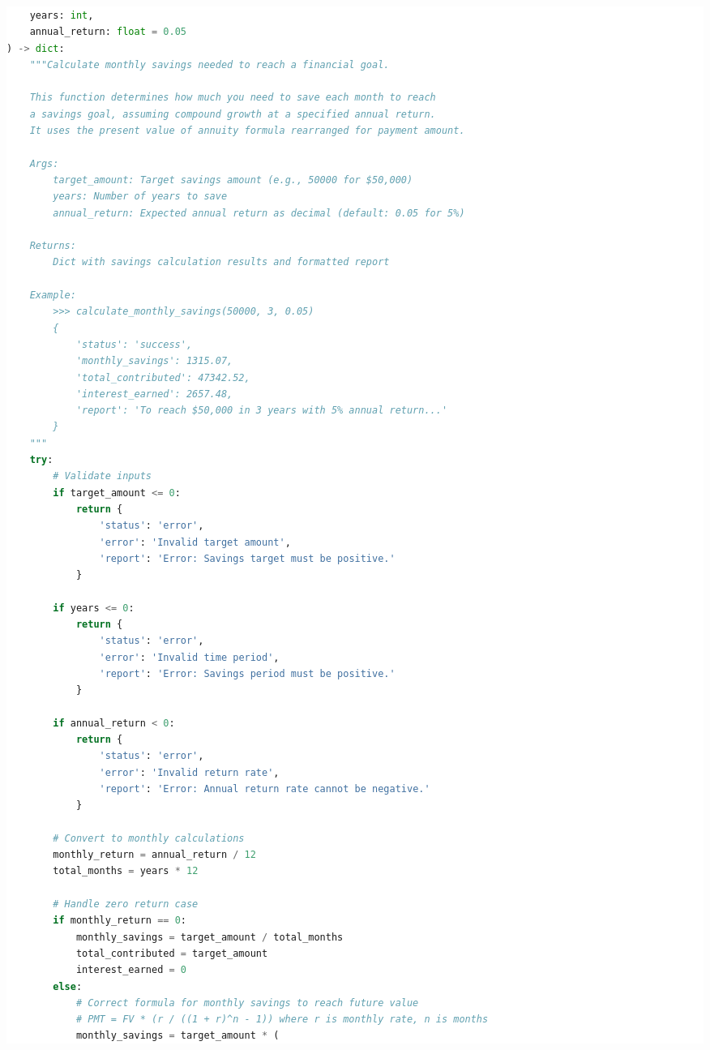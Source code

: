 ```python
    years: int,
    annual_return: float = 0.05
) -> dict:
    """Calculate monthly savings needed to reach a financial goal.

    This function determines how much you need to save each month to reach
    a savings goal, assuming compound growth at a specified annual return.
    It uses the present value of annuity formula rearranged for payment amount.

    Args:
        target_amount: Target savings amount (e.g., 50000 for $50,000)
        years: Number of years to save
        annual_return: Expected annual return as decimal (default: 0.05 for 5%)

    Returns:
        Dict with savings calculation results and formatted report

    Example:
        >>> calculate_monthly_savings(50000, 3, 0.05)
        {
            'status': 'success',
            'monthly_savings': 1315.07,
            'total_contributed': 47342.52,
            'interest_earned': 2657.48,
            'report': 'To reach $50,000 in 3 years with 5% annual return...'
        }
    """
    try:
        # Validate inputs
        if target_amount <= 0:
            return {
                'status': 'error',
                'error': 'Invalid target amount',
                'report': 'Error: Savings target must be positive.'
            }

        if years <= 0:
            return {
                'status': 'error',
                'error': 'Invalid time period',
                'report': 'Error: Savings period must be positive.'
            }

        if annual_return < 0:
            return {
                'status': 'error',
                'error': 'Invalid return rate',
                'report': 'Error: Annual return rate cannot be negative.'
            }

        # Convert to monthly calculations
        monthly_return = annual_return / 12
        total_months = years * 12

        # Handle zero return case
        if monthly_return == 0:
            monthly_savings = target_amount / total_months
            total_contributed = target_amount
            interest_earned = 0
        else:
            # Correct formula for monthly savings to reach future value
            # PMT = FV * (r / ((1 + r)^n - 1)) where r is monthly rate, n is months
            monthly_savings = target_amount * (
```